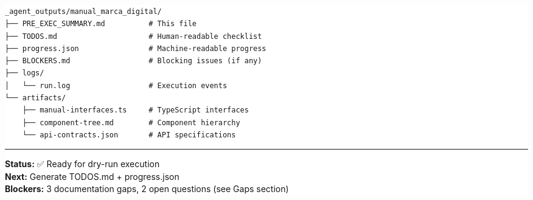 ```
_agent_outputs/manual_marca_digital/
├── PRE_EXEC_SUMMARY.md          # This file
├── TODOS.md                     # Human-readable checklist  
├── progress.json                # Machine-readable progress
├── BLOCKERS.md                  # Blocking issues (if any)
├── logs/
│   └── run.log                  # Execution events
└── artifacts/
    ├── manual-interfaces.ts     # TypeScript interfaces
    ├── component-tree.md        # Component hierarchy
    └── api-contracts.json       # API specifications
```

---

**Status:** ✅ Ready for dry-run execution  
**Next:** Generate TODOS.md + progress.json  
**Blockers:** 3 documentation gaps, 2 open questions (see Gaps section)